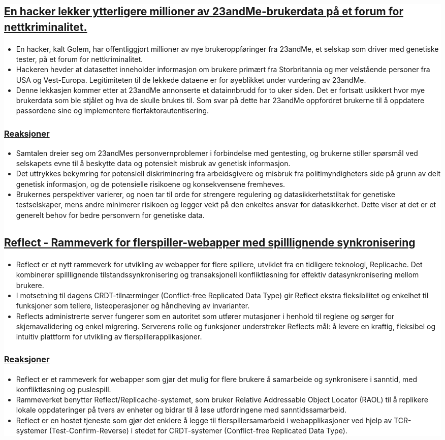 ## [En hacker lekker ytterligere millioner av 23andMe-brukerdata på et forum for nettkriminalitet.](https://techcrunch.com/2023/10/18/hacker-leaks-millions-more-23andme-user-records-on-cybercrime-forum/)

- En hacker, kalt Golem, har offentliggjort millioner av nye brukeroppføringer fra 23andMe, et selskap som driver med genetiske tester, på et forum for nettkriminalitet.
- Hackeren hevder at datasettet inneholder informasjon om brukere primært fra Storbritannia og mer velstående personer fra USA og Vest-Europa. Legitimiteten til de lekkede dataene er for øyeblikket under vurdering av 23andMe.
- Denne lekkasjen kommer etter at 23andMe annonserte et datainnbrudd for to uker siden. Det er fortsatt usikkert hvor mye brukerdata som ble stjålet og hva de skulle brukes til. Som svar på dette har 23andMe oppfordret brukerne til å oppdatere passordene sine og implementere flerfaktorautentisering.

### [Reaksjoner](https://news.ycombinator.com/item?id=37931383)

- Samtalen dreier seg om 23andMes personvernproblemer i forbindelse med gentesting, og brukerne stiller spørsmål ved selskapets evne til å beskytte data og potensielt misbruk av genetisk informasjon.
- Det uttrykkes bekymring for potensiell diskriminering fra arbeidsgivere og misbruk fra politimyndigheters side på grunn av delt genetisk informasjon, og de potensielle risikoene og konsekvensene fremheves.
- Brukernes perspektiver varierer, og noen tar til orde for strengere regulering og datasikkerhetstiltak for genetiske testselskaper, mens andre minimerer risikoen og legger vekt på den enkeltes ansvar for datasikkerhet. Dette viser at det er et generelt behov for bedre personvern for genetiske data.

## [Reflect - Rammeverk for flerspiller-webapper med spilllignende synkronisering](https://rocicorp.dev/blog/ready-player-two)

- Reflect er et nytt rammeverk for utvikling av webapper for flere spillere, utviklet fra en tidligere teknologi, Replicache. Det kombinerer spilllignende tilstandssynkronisering og transaksjonell konfliktløsning for effektiv datasynkronisering mellom brukere.
- I motsetning til dagens CRDT-tilnærminger (Conflict-free Replicated Data Type) gir Reflect ekstra fleksibilitet og enkelhet til funksjoner som tellere, listeoperasjoner og håndheving av invarianter.
- Reflects administrerte server fungerer som en autoritet som utfører mutasjoner i henhold til reglene og sørger for skjemavalidering og enkel migrering. Serverens rolle og funksjoner understreker Reflects mål: å levere en kraftig, fleksibel og intuitiv plattform for utvikling av flerspillerapplikasjoner.

### [Reaksjoner](https://news.ycombinator.com/item?id=37931373)

- Reflect er et rammeverk for webapper som gjør det mulig for flere brukere å samarbeide og synkronisere i sanntid, med konfliktløsning og puslespill.
- Rammeverket benytter Reflect/Replicache-systemet, som bruker Relative Addressable Object Locator (RAOL) til å replikere lokale oppdateringer på tvers av enheter og bidrar til å løse utfordringene med sanntidssamarbeid.
- Reflect er en hostet tjeneste som gjør det enklere å legge til flerspillersamarbeid i webapplikasjoner ved hjelp av TCR-systemer (Test-Confirm-Reverse) i stedet for CRDT-systemer (Conflict-free Replicated Data Type).
